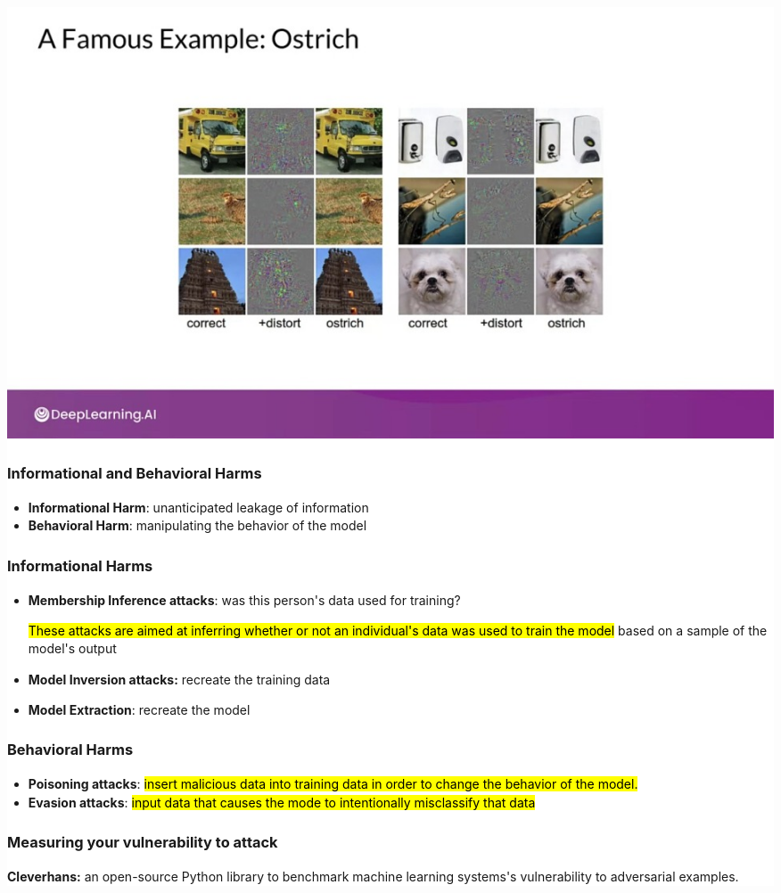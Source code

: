 ![](/assets/images/ml/mle_for_production/ml_modeling_pipeline_in_production/a_famous_example_ostrich.png)

### Informational and Behavioral Harms

- **Informational Harm**: unanticipated leakage of information
- **Behavioral Harm**: manipulating the behavior of the model

### Informational Harms

- **Membership Inference attacks**: was this person's data used for training?

    <mark class="y">These attacks are aimed at inferring whether or not an individual's data was used to
    train the model</mark> based on a sample of the model's output

- **Model Inversion attacks:** recreate the training data
- **Model Extraction**: recreate the model

### Behavioral Harms

- **Poisoning attacks**: <mark class="y">insert malicious data into training data in order to change the behavior of the model.</mark>
- **Evasion attacks**: <mark class="y">input data that causes the mode to intentionally misclassify that data</mark>

### Measuring your vulnerability to attack

**Cleverhans:** an open-source Python library to benchmark machine learning systems's vulnerability to adversarial examples.

